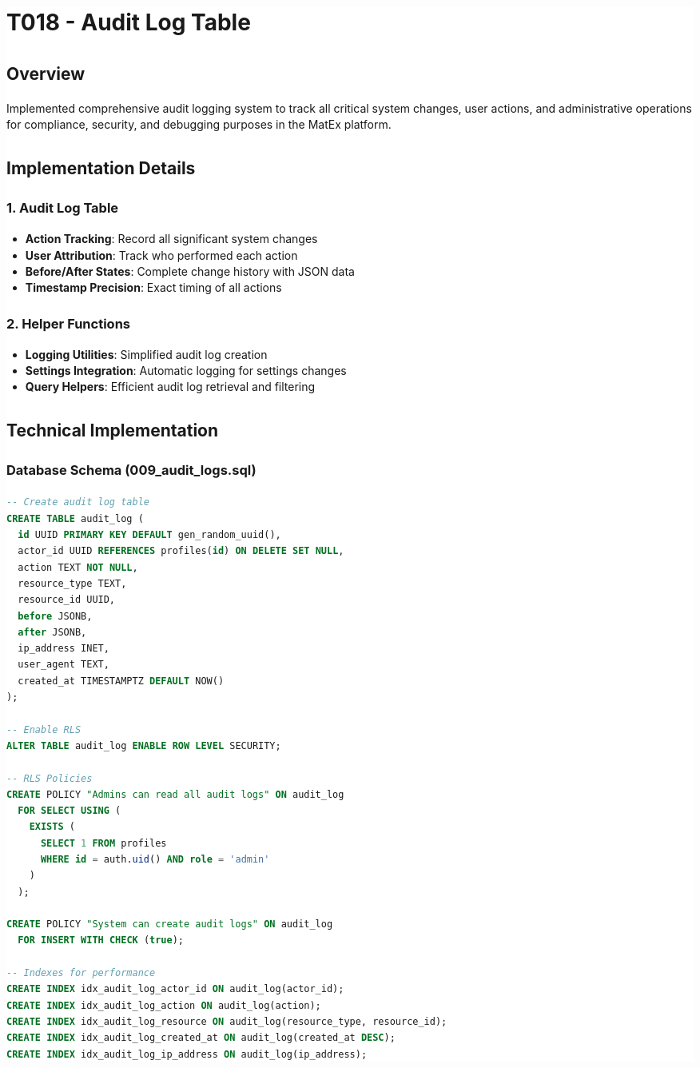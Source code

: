 # T018 - Audit Log Table

## Overview
Implemented comprehensive audit logging system to track all critical system changes, user actions, and administrative operations for compliance, security, and debugging purposes in the MatEx platform.

## Implementation Details

### 1. Audit Log Table
- **Action Tracking**: Record all significant system changes
- **User Attribution**: Track who performed each action
- **Before/After States**: Complete change history with JSON data
- **Timestamp Precision**: Exact timing of all actions

### 2. Helper Functions
- **Logging Utilities**: Simplified audit log creation
- **Settings Integration**: Automatic logging for settings changes
- **Query Helpers**: Efficient audit log retrieval and filtering

## Technical Implementation

### Database Schema (009_audit_logs.sql)
```sql
-- Create audit log table
CREATE TABLE audit_log (
  id UUID PRIMARY KEY DEFAULT gen_random_uuid(),
  actor_id UUID REFERENCES profiles(id) ON DELETE SET NULL,
  action TEXT NOT NULL,
  resource_type TEXT,
  resource_id UUID,
  before JSONB,
  after JSONB,
  ip_address INET,
  user_agent TEXT,
  created_at TIMESTAMPTZ DEFAULT NOW()
);

-- Enable RLS
ALTER TABLE audit_log ENABLE ROW LEVEL SECURITY;

-- RLS Policies
CREATE POLICY "Admins can read all audit logs" ON audit_log
  FOR SELECT USING (
    EXISTS (
      SELECT 1 FROM profiles 
      WHERE id = auth.uid() AND role = 'admin'
    )
  );

CREATE POLICY "System can create audit logs" ON audit_log
  FOR INSERT WITH CHECK (true);

-- Indexes for performance
CREATE INDEX idx_audit_log_actor_id ON audit_log(actor_id);
CREATE INDEX idx_audit_log_action ON audit_log(action);
CREATE INDEX idx_audit_log_resource ON audit_log(resource_type, resource_id);
CREATE INDEX idx_audit_log_created_at ON audit_log(created_at DESC);
CREATE INDEX idx_audit_log_ip_address ON audit_log(ip_address);
```